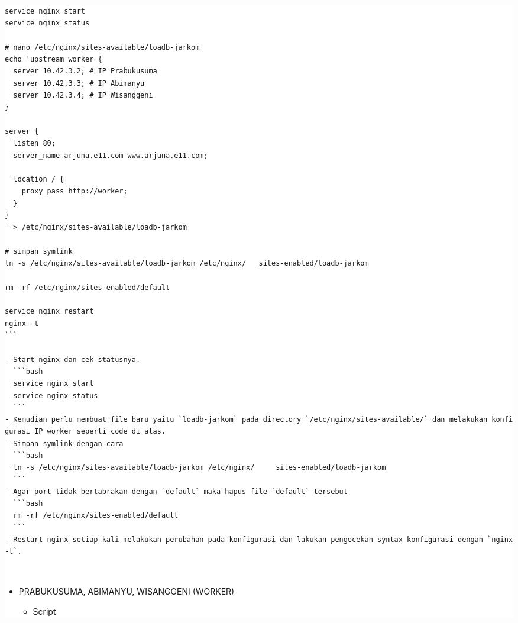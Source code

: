     service nginx start
    service nginx status

    # nano /etc/nginx/sites-available/loadb-jarkom
    echo 'upstream worker {
      server 10.42.3.2; # IP Prabukusuma
      server 10.42.3.3; # IP Abimanyu
      server 10.42.3.4; # IP Wisanggeni
    }

    server {
      listen 80;
      server_name arjuna.e11.com www.arjuna.e11.com;

      location / {
        proxy_pass http://worker;
      }
    }
    ' > /etc/nginx/sites-available/loadb-jarkom

    # simpan symlink
    ln -s /etc/nginx/sites-available/loadb-jarkom /etc/nginx/   sites-enabled/loadb-jarkom

    rm -rf /etc/nginx/sites-enabled/default

    service nginx restart
    nginx -t
    ```

    - Start nginx dan cek statusnya.
      ```bash
      service nginx start
      service nginx status
      ```
    - Kemudian perlu membuat file baru yaitu `loadb-jarkom` pada directory `/etc/nginx/sites-available/` dan melakukan konfigurasi IP worker seperti code di atas.
    - Simpan symlink dengan cara
      ```bash
      ln -s /etc/nginx/sites-available/loadb-jarkom /etc/nginx/     sites-enabled/loadb-jarkom
      ```
    - Agar port tidak bertabrakan dengan `default` maka hapus file `default` tersebut
      ```bash
      rm -rf /etc/nginx/sites-enabled/default
      ```
    - Restart nginx setiap kali melakukan perubahan pada konfigurasi dan lakukan pengecekan syntax konfigurasi dengan `nginx -t`.

  <br>

- PRABUKUSUMA, ABIMANYU, WISANGGENI (WORKER)

  - Script
